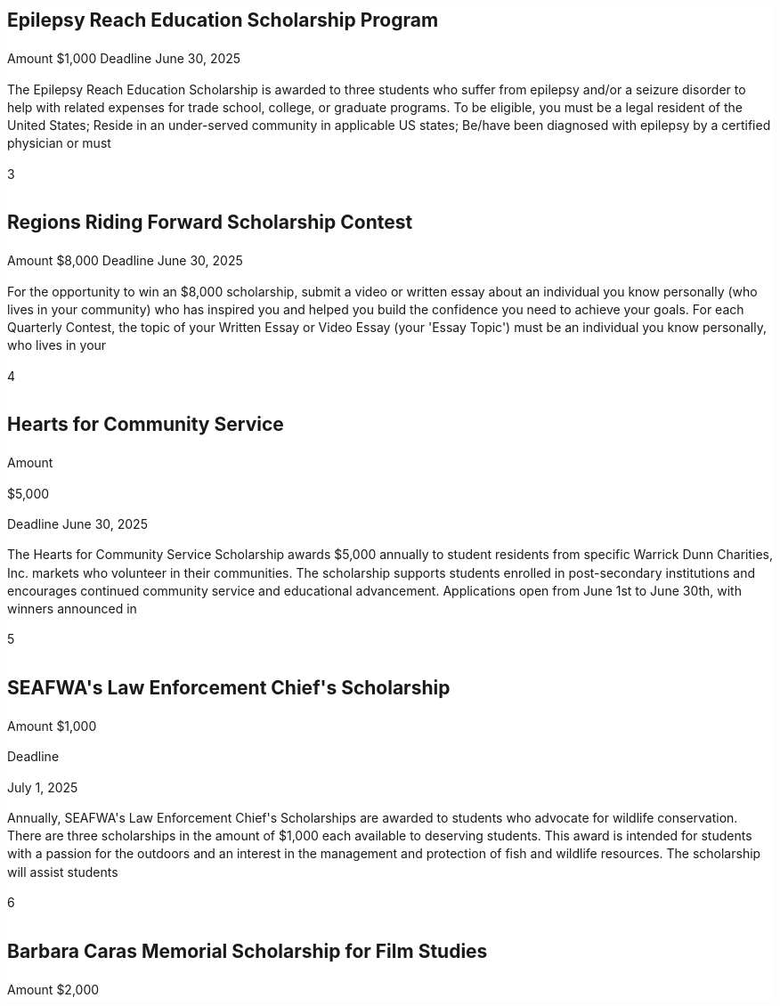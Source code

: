 ## Epilepsy Reach Education Scholarship Program

Amount $1,000 Deadline June 30, 2025

The Epilepsy Reach Education Scholarship is awarded to three students who suffer from epilepsy and/or a seizure disorder to help with related expenses for trade school, college, or graduate programs. To be eligible, you must be a legal resident of the United States; Reside in an under-served community in applicable US states; Be/have been diagnosed with epilepsy by a certified physician or must

3

## Regions Riding Forward Scholarship Contest

Amount $8,000 Deadline June 30, 2025

For the opportunity to win an $8,000 scholarship, submit a video or written essay about an individual you know personally (who lives in your community) who has inspired you and helped you build the confidence you need to achieve your goals. For each Quarterly Contest, the topic of your Written Essay or Video Essay (your 'Essay Topic') must be an individual you know personally, who lives in your

4

## Hearts for Community Service

Amount

$5,000

Deadline June 30, 2025

The Hearts for Community Service Scholarship awards $5,000 annually to student residents from specific Warrick Dunn Charities, Inc. markets who volunteer in their communities. The scholarship supports students enrolled in post-secondary institutions and encourages continued community service and educational advancement. Applications open from June 1st to June 30th, with winners announced in

5

## SEAFWA's Law Enforcement Chief's Scholarship

Amount $1,000

Deadline

July 1, 2025

Annually, SEAFWA's Law Enforcement Chief's Scholarships are awarded to students who advocate for wildlife conservation. There are three scholarships in the amount of $1,000 each available to deserving students. This award is intended for students with a passion for the outdoors and an interest in the management and protection of fish and wildlife resources. The scholarship will assist students

6

## Barbara Caras Memorial Scholarship for Film Studies

Amount $2,000
